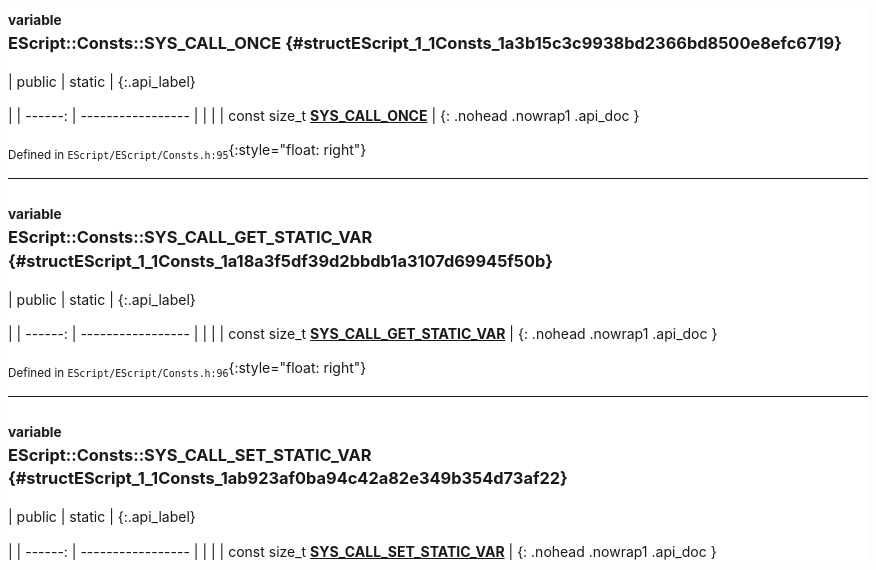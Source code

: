 ### <small>variable</small><br/> EScript::Consts::SYS_CALL_ONCE {#structEScript_1_1Consts_1a3b15c3c9938bd2366bd8500e8efc6719}

| public | static |
{:.api_label}

|
| ------: | ----------------- |
|  |
| const size_t **[SYS_CALL_ONCE](#structEScript_1_1Consts_1a3b15c3c9938bd2366bd8500e8efc6719)**  |
{: .nohead .nowrap1 .api_doc }





<sub>Defined in `EScript/EScript/Consts.h:95`</sub>{:style="float: right"}

-------------------------------------------------------------------

### <small>variable</small><br/> EScript::Consts::SYS_CALL_GET_STATIC_VAR {#structEScript_1_1Consts_1a18a3f5df39d2bbdb1a3107d69945f50b}

| public | static |
{:.api_label}

|
| ------: | ----------------- |
|  |
| const size_t **[SYS_CALL_GET_STATIC_VAR](#structEScript_1_1Consts_1a18a3f5df39d2bbdb1a3107d69945f50b)**  |
{: .nohead .nowrap1 .api_doc }





<sub>Defined in `EScript/EScript/Consts.h:96`</sub>{:style="float: right"}

-------------------------------------------------------------------

### <small>variable</small><br/> EScript::Consts::SYS_CALL_SET_STATIC_VAR {#structEScript_1_1Consts_1ab923af0ba94c42a82e349b354d73af22}

| public | static |
{:.api_label}

|
| ------: | ----------------- |
|  |
| const size_t **[SYS_CALL_SET_STATIC_VAR](#structEScript_1_1Consts_1ab923af0ba94c42a82e349b354d73af22)**  |
{: .nohead .nowrap1 .api_doc }
